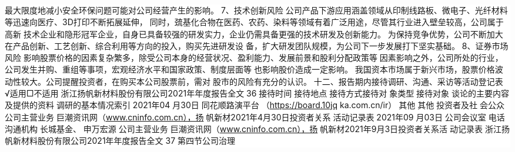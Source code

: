 最大限度地减小安全环保问题可能对公司经营产生的影响。
7、技术创新风险
公司产品下游应用涵盖领域从印制线路板、微电子、光纤材料等迅速向医疗、3D打印不断拓展延伸，
同时，巯基化合物在医药、农药、染料等领域有着广泛用途，尽管其行业进入壁垒较高，公司属于高新
技术企业和隐形冠军企业，自身已具备较强的研发实力，企业仍需具备更强的技术研发及创新能力。
为保持竞争优势，公司不断加大在产品创新、工艺创新、综合利用等方向的投入，购买先进研发设
备，扩大研发团队规模，为公司下一步发展打下坚实基础。
8、证券市场风险
影响股票价格的因素复杂繁多，除受公司本身的经营状况、盈利能力、发展前景和股利分配政策等
因素影响之外，公司所处的行业，公司发生并购、重组等事项，宏观经济水平和国家政策、制度层面等
也影响股价造成一定影响。
我国资本市场属于新兴市场，股票价格波动性较大。公司提醒投资者，在购买本公司股票前，需对
股市的风险有充分的认识。
十二、报告期内接待调研、沟通、采访等活动登记表
√适用□不适用
浙江扬帆新材料股份有限公司2021年年度报告全文
36
接待时间
接待地点
接待方式接待对
象类型
接待对象
谈论的主要内容
及提供的资料
调研的基本情况索引
2021年04
月30日
同花顺路演平台
（https://board.10jq
ka.com.cn/ir）
其他
其他
投资者及社
会公众
公司主营业务
巨潮资讯网（www.cninfo.com.cn），扬
帆新材2021年4月30日投资者关系
活动记录表
2021年09
月03日
公司会议室
电话沟通机构
长城基金、
申万宏源
公司主营业务
巨潮资讯网（www.cninfo.com.cn），扬
帆新材2021年9月3日投资者关系活
动记录表
浙江扬帆新材料股份有限公司2021年年度报告全文
37
第四节公司治理
